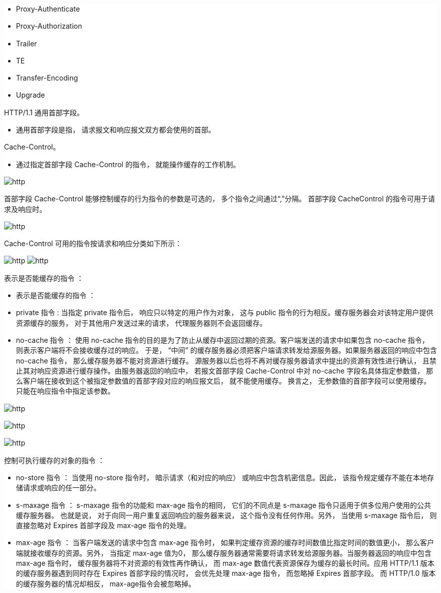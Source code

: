 - Proxy-Authenticate

- Proxy-Authorization

- Trailer

- TE

- Transfer-Encoding

- Upgrade

HTTP/1.1 通用首部字段。

- 通用首部字段是指， 请求报文和响应报文双方都会使用的首部。

Cache-Control。

- 通过指定首部字段 Cache-Control 的指令， 就能操作缓存的工作机制。

![http](/images/blog/2019/tcp_61.jpg)


首部字段 Cache-Control 能够控制缓存的行为指令的参数是可选的， 多个指令之间通过“,”分隔。 首部字段 CacheControl 的指令可用于请求及响应时。

![http](/images/blog/2019/tcp_62.jpg)

Cache-Control 可用的指令按请求和响应分类如下所示：

![http](/images/blog/2019/tcp_63.jpg)
![http](/images/blog/2019/tcp_64.jpg)

表示是否能缓存的指令 ：

- 表示是否能缓存的指令 ：

- private 指令 : 当指定 private 指令后， 响应只以特定的用户作为对象， 这与 public 指令的行为相反。缓存服务器会对该特定用户提供资源缓存的服务， 对于其他用户发送过来的请求， 代理服务器则不会返回缓存。

- no-cache 指令 ： 使用 no-cache 指令的目的是为了防止从缓存中返回过期的资源。客户端发送的请求中如果包含 no-cache 指令， 则表示客户端将不会接收缓存过的响应。 于是， “中间” 的缓存服务器必须把客户端请求转发给源服务器。如果服务器返回的响应中包含 no-cache 指令， 那么缓存服务器不能对资源进行缓存。 源服务器以后也将不再对缓存服务器请求中提出的资源有效性进行确认， 且禁止其对响应资源进行缓存操作。由服务器返回的响应中， 若报文首部字段 Cache-Control 中对 no-cache 字段名具体指定参数值， 那么客户端在接收到这个被指定参数值的首部字段对应的响应报文后， 就不能使用缓存。 换言之， 无参数值的首部字段可以使用缓存。 只能在响应指令中指定该参数。

![http](/images/blog/2019/tcp_65.jpg)

![http](/images/blog/2019/tcp_66.jpg)

![http](/images/blog/2019/tcp_67.jpg)

控制可执行缓存的对象的指令 ：

- no-store 指令 ： 当使用 no-store 指令时， 暗示请求（和对应的响应） 或响应中包含机密信息。因此， 该指令规定缓存不能在本地存储请求或响应的任一部分。

- s-maxage 指令 ： s-maxage 指令的功能和 max-age 指令的相同， 它们的不同点是 s-maxage 指令只适用于供多位用户使用的公共缓存服务器。 也就是说， 对于向同一用户重复返回响应的服务器来说， 这个指令没有任何作用。另外， 当使用 s-maxage 指令后， 则直接忽略对 Expires 首部字段及 max-age 指令的处理。

- max-age 指令 ： 当客户端发送的请求中包含 max-age 指令时， 如果判定缓存资源的缓存时间数值比指定时间的数值更小， 那么客户端就接收缓存的资源。另外， 当指定 max-age 值为0， 那么缓存服务器通常需要将请求转发给源服务器。当服务器返回的响应中包含 max-age 指令时， 缓存服务器将不对资源的有效性再作确认， 而 max-age 数值代表资源保存为缓存的最长时间。应用 HTTP/1.1 版本的缓存服务器遇到同时存在 Expires 首部字段的情况时， 会优先处理 max-age 指令， 而忽略掉 Expires 首部字段。 而 HTTP/1.0 版本的缓存服务器的情况却相反， max-age指令会被忽略掉。
